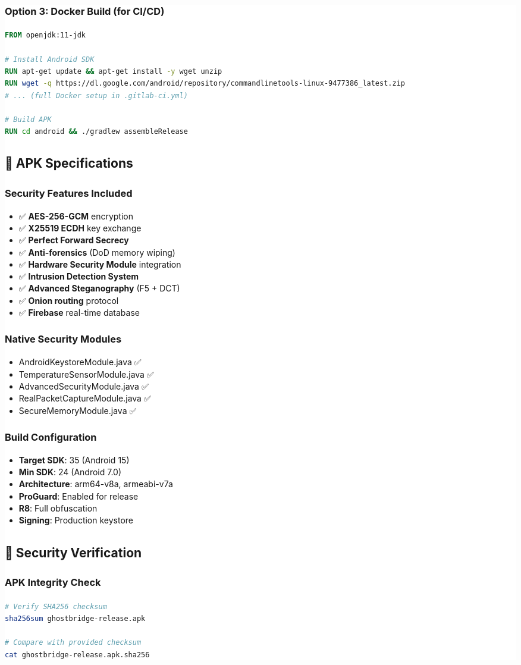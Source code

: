 ### Option 3: Docker Build (for CI/CD)

```dockerfile
FROM openjdk:11-jdk

# Install Android SDK
RUN apt-get update && apt-get install -y wget unzip
RUN wget -q https://dl.google.com/android/repository/commandlinetools-linux-9477386_latest.zip
# ... (full Docker setup in .gitlab-ci.yml)

# Build APK
RUN cd android && ./gradlew assembleRelease
```

## 📱 APK Specifications

### Security Features Included
- ✅ **AES-256-GCM** encryption
- ✅ **X25519 ECDH** key exchange
- ✅ **Perfect Forward Secrecy**
- ✅ **Anti-forensics** (DoD memory wiping)
- ✅ **Hardware Security Module** integration
- ✅ **Intrusion Detection System**
- ✅ **Advanced Steganography** (F5 + DCT)
- ✅ **Onion routing** protocol
- ✅ **Firebase** real-time database

### Native Security Modules
- AndroidKeystoreModule.java ✅
- TemperatureSensorModule.java ✅  
- AdvancedSecurityModule.java ✅
- RealPacketCaptureModule.java ✅
- SecureMemoryModule.java ✅

### Build Configuration
- **Target SDK**: 35 (Android 15)
- **Min SDK**: 24 (Android 7.0)
- **Architecture**: arm64-v8a, armeabi-v7a
- **ProGuard**: Enabled for release
- **R8**: Full obfuscation
- **Signing**: Production keystore

## 🔐 Security Verification

### APK Integrity Check
```bash
# Verify SHA256 checksum
sha256sum ghostbridge-release.apk

# Compare with provided checksum
cat ghostbridge-release.apk.sha256
```
